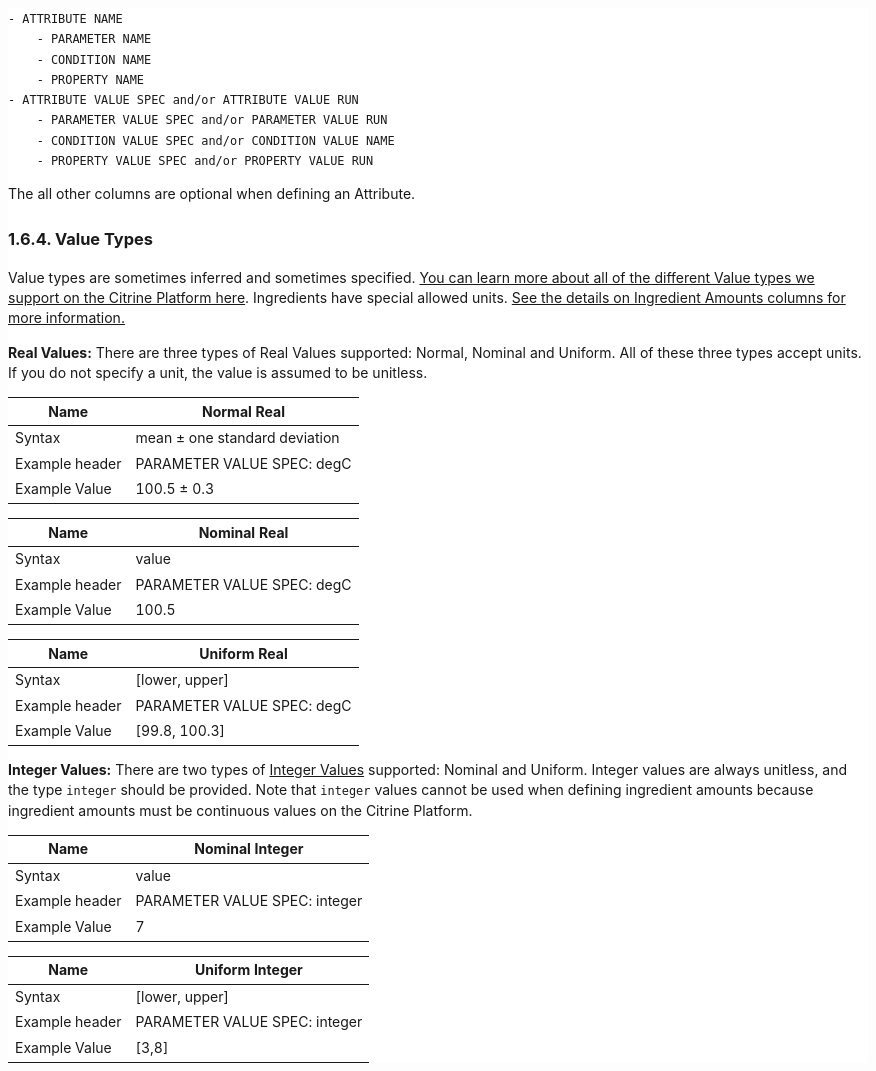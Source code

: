     - ATTRIBUTE NAME
        - PARAMETER NAME
        - CONDITION NAME
        - PROPERTY NAME
    - ATTRIBUTE VALUE SPEC and/or ATTRIBUTE VALUE RUN
        - PARAMETER VALUE SPEC and/or PARAMETER VALUE RUN
        - CONDITION VALUE SPEC and/or CONDITION VALUE NAME
        - PROPERTY VALUE SPEC and/or PROPERTY VALUE RUN

The all other columns are optional when defining an Attribute.

### 1.6.4. Value Types

Value types are sometimes inferred and sometimes specified. [You can learn more about all of the different Value types we support on the Citrine Platform here](https://citrineinformatics.github.io/taurus-documentation/specification/value-types/). Ingredients have special allowed units. [See the details on Ingredient Amounts columns for more information.](#ingredient-amounts-spec-unit-or-type)

**Real Values:**
There are three types of Real Values supported: Normal, Nominal and Uniform. All of these three types accept units. If you do not specify a unit, the value is assumed to be unitless.

Name| Normal Real
-----|--------|
Syntax| mean ± one standard deviation
Example header| PARAMETER VALUE SPEC: degC
Example Value| 100.5 ± 0.3

Name| Nominal Real
-----|--------|
Syntax| value
Example header| PARAMETER VALUE SPEC: degC
Example Value| 100.5

Name| Uniform Real
-----|--------|
Syntax| [lower, upper]
Example header| PARAMETER VALUE SPEC: degC
Example Value| [99.8, 100.3]

**Integer Values:**
There are two types of [Integer Values](https://citrineinformatics.github.io/taurus-documentation/specification/value-types/#integer-values) supported: Nominal and Uniform. Integer values are always unitless, and the type `integer` should be provided. Note that `integer` values cannot be used when defining ingredient amounts because ingredient amounts must be continuous values on the Citrine Platform.

Name| Nominal Integer
-----|--------|
Syntax| value
Example header| PARAMETER VALUE SPEC: integer
Example Value| 7

Name| Uniform Integer
-----|--------|
Syntax| [lower, upper]
Example header| PARAMETER VALUE SPEC: integer
Example Value| [3,8]
